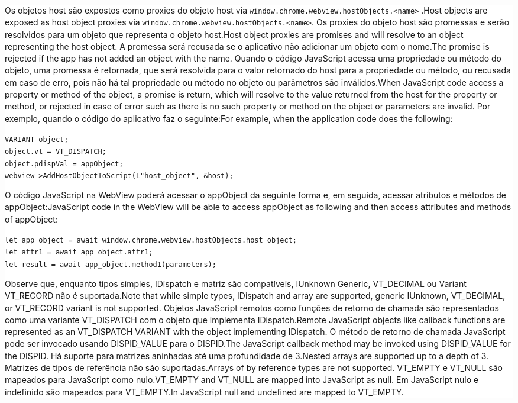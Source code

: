 <span data-ttu-id="da1e2-343">Os objetos host são expostos como proxies do objeto host via `window.chrome.webview.hostObjects.<name>` .</span><span class="sxs-lookup"><span data-stu-id="da1e2-343">Host objects are exposed as host object proxies via `window.chrome.webview.hostObjects.<name>`.</span></span> <span data-ttu-id="da1e2-344">Os proxies do objeto host são promessas e serão resolvidos para um objeto que representa o objeto host.</span><span class="sxs-lookup"><span data-stu-id="da1e2-344">Host object proxies are promises and will resolve to an object representing the host object.</span></span> <span data-ttu-id="da1e2-345">A promessa será recusada se o aplicativo não adicionar um objeto com o nome.</span><span class="sxs-lookup"><span data-stu-id="da1e2-345">The promise is rejected if the app has not added an object with the name.</span></span> <span data-ttu-id="da1e2-346">Quando o código JavaScript acessa uma propriedade ou método do objeto, uma promessa é retornada, que será resolvida para o valor retornado do host para a propriedade ou método, ou recusada em caso de erro, pois não há tal propriedade ou método no objeto ou parâmetros são inválidos.</span><span class="sxs-lookup"><span data-stu-id="da1e2-346">When JavaScript code access a property or method of the object, a promise is return, which will resolve to the value returned from the host for the property or method, or rejected in case of error such as there is no such property or method on the object or parameters are invalid.</span></span> <span data-ttu-id="da1e2-347">Por exemplo, quando o código do aplicativo faz o seguinte:</span><span class="sxs-lookup"><span data-stu-id="da1e2-347">For example, when the application code does the following:</span></span>

```
VARIANT object;
object.vt = VT_DISPATCH;
object.pdispVal = appObject;
webview->AddHostObjectToScript(L"host_object", &host);
```

<span data-ttu-id="da1e2-348">O código JavaScript na WebView poderá acessar o appObject da seguinte forma e, em seguida, acessar atributos e métodos de appObject:</span><span class="sxs-lookup"><span data-stu-id="da1e2-348">JavaScript code in the WebView will be able to access appObject as following and then access attributes and methods of appObject:</span></span>

```
let app_object = await window.chrome.webview.hostObjects.host_object;
let attr1 = await app_object.attr1;
let result = await app_object.method1(parameters);
```

<span data-ttu-id="da1e2-349">Observe que, enquanto tipos simples, IDispatch e matriz são compatíveis, IUnknown Generic, VT_DECIMAL ou Variant VT_RECORD não é suportada.</span><span class="sxs-lookup"><span data-stu-id="da1e2-349">Note that while simple types, IDispatch and array are supported, generic IUnknown, VT_DECIMAL, or VT_RECORD variant is not supported.</span></span> <span data-ttu-id="da1e2-350">Objetos JavaScript remotos como funções de retorno de chamada são representados como uma variante VT_DISPATCH com o objeto que implementa IDispatch.</span><span class="sxs-lookup"><span data-stu-id="da1e2-350">Remote JavaScript objects like callback functions are represented as an VT_DISPATCH VARIANT with the object implementing IDispatch.</span></span> <span data-ttu-id="da1e2-351">O método de retorno de chamada JavaScript pode ser invocado usando DISPID_VALUE para o DISPID.</span><span class="sxs-lookup"><span data-stu-id="da1e2-351">The JavaScript callback method may be invoked using DISPID_VALUE for the DISPID.</span></span> <span data-ttu-id="da1e2-352">Há suporte para matrizes aninhadas até uma profundidade de 3.</span><span class="sxs-lookup"><span data-stu-id="da1e2-352">Nested arrays are supported up to a depth of 3.</span></span> <span data-ttu-id="da1e2-353">Matrizes de tipos de referência não são suportadas.</span><span class="sxs-lookup"><span data-stu-id="da1e2-353">Arrays of by reference types are not supported.</span></span> <span data-ttu-id="da1e2-354">VT_EMPTY e VT_NULL são mapeados para JavaScript como nulo.</span><span class="sxs-lookup"><span data-stu-id="da1e2-354">VT_EMPTY and VT_NULL are mapped into JavaScript as null.</span></span> <span data-ttu-id="da1e2-355">Em JavaScript nulo e indefinido são mapeados para VT_EMPTY.</span><span class="sxs-lookup"><span data-stu-id="da1e2-355">In JavaScript null and undefined are mapped to VT_EMPTY.</span></span>
